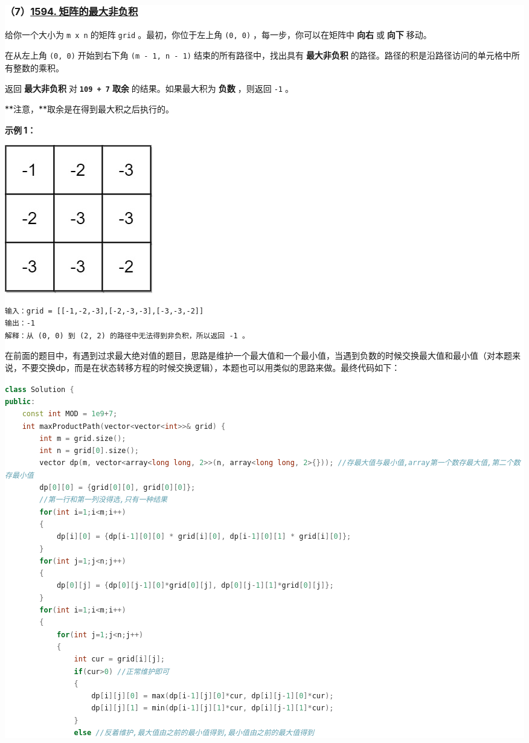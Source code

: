 

### （7）[1594. 矩阵的最大非负积](https://leetcode.cn/problems/maximum-non-negative-product-in-a-matrix/)

给你一个大小为 `m x n` 的矩阵 `grid` 。最初，你位于左上角 `(0, 0)` ，每一步，你可以在矩阵中 **向右** 或 **向下** 移动。

在从左上角 `(0, 0)` 开始到右下角 `(m - 1, n - 1)` 结束的所有路径中，找出具有 **最大非负积** 的路径。路径的积是沿路径访问的单元格中所有整数的乘积。

返回 **最大非负积** 对 **`109 + 7`** **取余** 的结果。如果最大积为 **负数** ，则返回 `-1` 。

**注意，**取余是在得到最大积之后执行的。

**示例 1：**

![img](assets/product1.jpg)

```
输入：grid = [[-1,-2,-3],[-2,-3,-3],[-3,-3,-2]]
输出：-1
解释：从 (0, 0) 到 (2, 2) 的路径中无法得到非负积，所以返回 -1 。
```

在前面的题目中，有遇到过求最大绝对值的题目，思路是维护一个最大值和一个最小值，当遇到负数的时候交换最大值和最小值（对本题来说，不要交换dp，而是在状态转移方程的时候交换逻辑），本题也可以用类似的思路来做。最终代码如下：
```c++
class Solution {
public:
    const int MOD = 1e9+7;
    int maxProductPath(vector<vector<int>>& grid) {
        int m = grid.size();
        int n = grid[0].size();
        vector dp(m, vector<array<long long, 2>>(n, array<long long, 2>{})); //存最大值与最小值,array第一个数存最大值,第二个数存最小值
        dp[0][0] = {grid[0][0], grid[0][0]};
        //第一行和第一列没得选,只有一种结果
        for(int i=1;i<m;i++)
        {
            dp[i][0] = {dp[i-1][0][0] * grid[i][0], dp[i-1][0][1] * grid[i][0]};
        }
        for(int j=1;j<n;j++)
        {
            dp[0][j] = {dp[0][j-1][0]*grid[0][j], dp[0][j-1][1]*grid[0][j]};
        }
        for(int i=1;i<m;i++)
        {
            for(int j=1;j<n;j++)
            {
                int cur = grid[i][j];
                if(cur>0) //正常维护即可
                {
                    dp[i][j][0] = max(dp[i-1][j][0]*cur, dp[i][j-1][0]*cur);
                    dp[i][j][1] = min(dp[i-1][j][1]*cur, dp[i][j-1][1]*cur);
                }
                else //反着维护,最大值由之前的最小值得到,最小值由之前的最大值得到
```